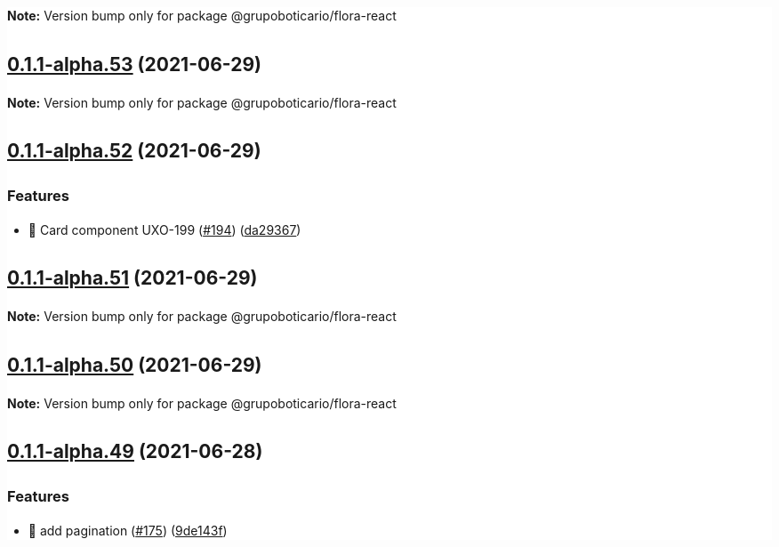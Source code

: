 **Note:** Version bump only for package @grupoboticario/flora-react





## [0.1.1-alpha.53](https://github.com/grupoboticario/flora/compare/@grupoboticario/flora-react@0.1.1-alpha.52...@grupoboticario/flora-react@0.1.1-alpha.53) (2021-06-29)

**Note:** Version bump only for package @grupoboticario/flora-react





## [0.1.1-alpha.52](https://github.com/grupoboticario/flora/compare/@grupoboticario/flora-react@0.1.1-alpha.51...@grupoboticario/flora-react@0.1.1-alpha.52) (2021-06-29)


### Features

* 🎸 Card component UXO-199 ([#194](https://github.com/grupoboticario/flora/issues/194)) ([da29367](https://github.com/grupoboticario/flora/commit/da29367a25c3048fb6a8debe0f3045c1d91a2fe3))





## [0.1.1-alpha.51](https://github.com/grupoboticario/flora/compare/@grupoboticario/flora-react@0.1.1-alpha.50...@grupoboticario/flora-react@0.1.1-alpha.51) (2021-06-29)

**Note:** Version bump only for package @grupoboticario/flora-react





## [0.1.1-alpha.50](https://github.com/grupoboticario/flora/compare/@grupoboticario/flora-react@0.1.1-alpha.49...@grupoboticario/flora-react@0.1.1-alpha.50) (2021-06-29)

**Note:** Version bump only for package @grupoboticario/flora-react





## [0.1.1-alpha.49](https://github.com/grupoboticario/flora/compare/@grupoboticario/flora-react@0.1.1-alpha.48...@grupoboticario/flora-react@0.1.1-alpha.49) (2021-06-28)


### Features

* 🎸 add pagination ([#175](https://github.com/grupoboticario/flora/issues/175)) ([9de143f](https://github.com/grupoboticario/flora/commit/9de143fe0deb311b07da7a62e1c353a49b10ccfc))
